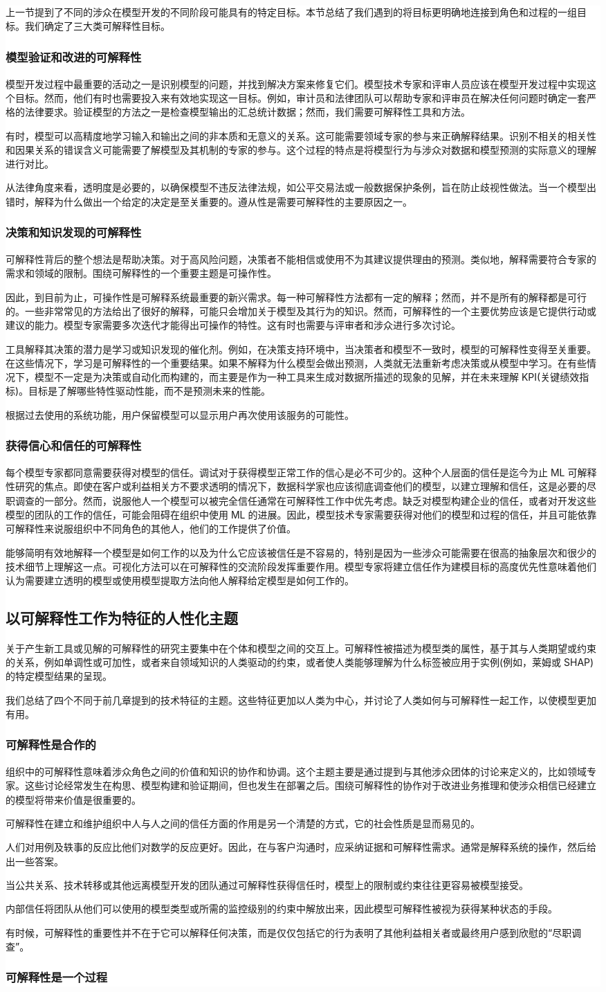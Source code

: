 上一节提到了不同的涉众在模型开发的不同阶段可能具有的特定目标。本节总结了我们遇到的将目标更明确地连接到角色和过程的一组目标。我们确定了三大类可解释性目标。

### 模型验证和改进的可解释性

模型开发过程中最重要的活动之一是识别模型的问题，并找到解决方案来修复它们。模型技术专家和评审人员应该在模型开发过程中实现这个目标。然而，他们有时也需要投入来有效地实现这一目标。例如，审计员和法律团队可以帮助专家和评审员在解决任何问题时确定一套严格的法律要求。验证模型的方法之一是检查模型输出的汇总统计数据；然而，我们需要可解释性工具和方法。

有时，模型可以高精度地学习输入和输出之间的非本质和无意义的关系。这可能需要领域专家的参与来正确解释结果。识别不相关的相关性和因果关系的错误含义可能需要了解模型及其机制的专家的参与。这个过程的特点是将模型行为与涉众对数据和模型预测的实际意义的理解进行对比。

从法律角度来看，透明度是必要的，以确保模型不违反法律法规，如公平交易法或一般数据保护条例，旨在防止歧视性做法。当一个模型出错时，解释为什么做出一个给定的决定是至关重要的。遵从性是需要可解释性的主要原因之一。

### 决策和知识发现的可解释性

可解释性背后的整个想法是帮助决策。对于高风险问题，决策者不能相信或使用不为其建议提供理由的预测。类似地，解释需要符合专家的需求和领域的限制。围绕可解释性的一个重要主题是可操作性。

因此，到目前为止，可操作性是可解释系统最重要的新兴需求。每一种可解释性方法都有一定的解释；然而，并不是所有的解释都是可行的。一些非常常见的方法给出了很好的解释，可能只会增加关于模型及其行为的知识。然而，可解释性的一个主要优势应该是它提供行动或建议的能力。模型专家需要多次迭代才能得出可操作的特性。这有时也需要与评审者和涉众进行多次讨论。

工具解释其决策的潜力是学习或知识发现的催化剂。例如，在决策支持环境中，当决策者和模型不一致时，模型的可解释性变得至关重要。在这些情况下，学习是可解释性的一个重要结果。如果不解释为什么模型会做出预测，人类就无法重新考虑决策或从模型中学习。在有些情况下，模型不一定是为决策或自动化而构建的，而主要是作为一种工具来生成对数据所描述的现象的见解，并在未来理解 KPI(关键绩效指标)。目标是了解哪些特性驱动性能，而不是预测未来的性能。

根据过去使用的系统功能，用户保留模型可以显示用户再次使用该服务的可能性。

### 获得信心和信任的可解释性

每个模型专家都同意需要获得对模型的信任。调试对于获得模型正常工作的信心是必不可少的。这种个人层面的信任是迄今为止 ML 可解释性研究的焦点。即使在客户或利益相关方不要求透明的情况下，数据科学家也应该彻底调查他们的模型，以建立理解和信任，这是必要的尽职调查的一部分。然而，说服他人一个模型可以被完全信任通常在可解释性工作中优先考虑。缺乏对模型构建企业的信任，或者对开发这些模型的团队的工作的信任，可能会阻碍在组织中使用 ML 的进展。因此，模型技术专家需要获得对他们的模型和过程的信任，并且可能依靠可解释性来说服组织中不同角色的其他人，他们的工作提供了价值。

能够简明有效地解释一个模型是如何工作的以及为什么它应该被信任是不容易的，特别是因为一些涉众可能需要在很高的抽象层次和很少的技术细节上理解这一点。可视化方法可以在可解释性的交流阶段发挥重要作用。模型专家将建立信任作为建模目标的高度优先性意味着他们认为需要建立透明的模型或使用模型提取方法向他人解释给定模型是如何工作的。

## 以可解释性工作为特征的人性化主题

关于产生新工具或见解的可解释性的研究主要集中在个体和模型之间的交互上。可解释性被描述为模型类的属性，基于其与人类期望或约束的关系，例如单调性或可加性，或者来自领域知识的人类驱动的约束，或者使人类能够理解为什么标签被应用于实例(例如，莱姆或 SHAP)的特定模型结果的呈现。

我们总结了四个不同于前几章提到的技术特征的主题。这些特征更加以人类为中心，并讨论了人类如何与可解释性一起工作，以使模型更加有用。

### 可解释性是合作的

组织中的可解释性意味着涉众角色之间的价值和知识的协作和协调。这个主题主要是通过提到与其他涉众团体的讨论来定义的，比如领域专家。这些讨论经常发生在构思、模型构建和验证期间，但也发生在部署之后。围绕可解释性的协作对于改进业务推理和使涉众相信已经建立的模型将带来价值是很重要的。

可解释性在建立和维护组织中人与人之间的信任方面的作用是另一个清楚的方式，它的社会性质是显而易见的。

人们对用例及轶事的反应比他们对数学的反应更好。因此，在与客户沟通时，应采纳证据和可解释性需求。通常是解释系统的操作，然后给出一些答案。

当公共关系、技术转移或其他远离模型开发的团队通过可解释性获得信任时，模型上的限制或约束往往更容易被模型接受。

内部信任将团队从他们可以使用的模型类型或所需的监控级别的约束中解放出来，因此模型可解释性被视为获得某种状态的手段。

有时候，可解释性的重要性并不在于它可以解释任何决策，而是仅仅包括它的行为表明了其他利益相关者或最终用户感到欣慰的“尽职调查”。

### 可解释性是一个过程
